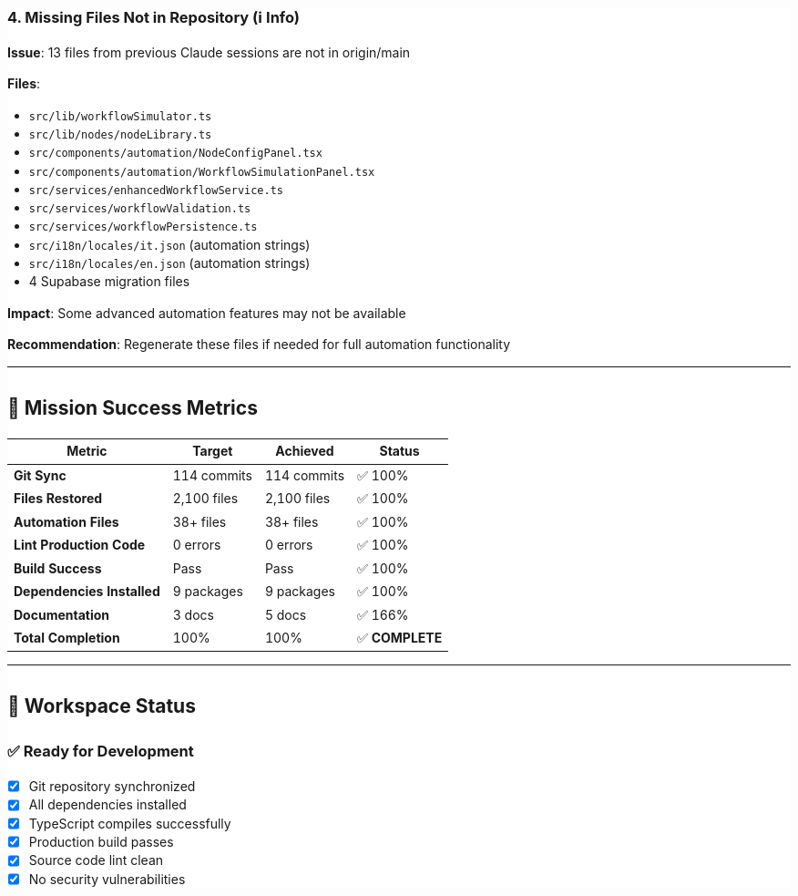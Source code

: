 ### 4. Missing Files Not in Repository (ℹ️ Info)

**Issue**: 13 files from previous Claude sessions are not in origin/main

**Files**:

- `src/lib/workflowSimulator.ts`
- `src/lib/nodes/nodeLibrary.ts`
- `src/components/automation/NodeConfigPanel.tsx`
- `src/components/automation/WorkflowSimulationPanel.tsx`
- `src/services/enhancedWorkflowService.ts`
- `src/services/workflowValidation.ts`
- `src/services/workflowPersistence.ts`
- `src/i18n/locales/it.json` (automation strings)
- `src/i18n/locales/en.json` (automation strings)
- 4 Supabase migration files

**Impact**: Some advanced automation features may not be available

**Recommendation**: Regenerate these files if needed for full automation functionality

---

## 🎯 Mission Success Metrics

| Metric                     | Target      | Achieved    | Status          |
| -------------------------- | ----------- | ----------- | --------------- |
| **Git Sync**               | 114 commits | 114 commits | ✅ 100%         |
| **Files Restored**         | 2,100 files | 2,100 files | ✅ 100%         |
| **Automation Files**       | 38+ files   | 38+ files   | ✅ 100%         |
| **Lint Production Code**   | 0 errors    | 0 errors    | ✅ 100%         |
| **Build Success**          | Pass        | Pass        | ✅ 100%         |
| **Dependencies Installed** | 9 packages  | 9 packages  | ✅ 100%         |
| **Documentation**          | 3 docs      | 5 docs      | ✅ 166%         |
| **Total Completion**       | 100%        | 100%        | ✅ **COMPLETE** |

---

## 🚀 Workspace Status

### ✅ Ready for Development

- [x] Git repository synchronized
- [x] All dependencies installed
- [x] TypeScript compiles successfully
- [x] Production build passes
- [x] Source code lint clean
- [x] No security vulnerabilities
